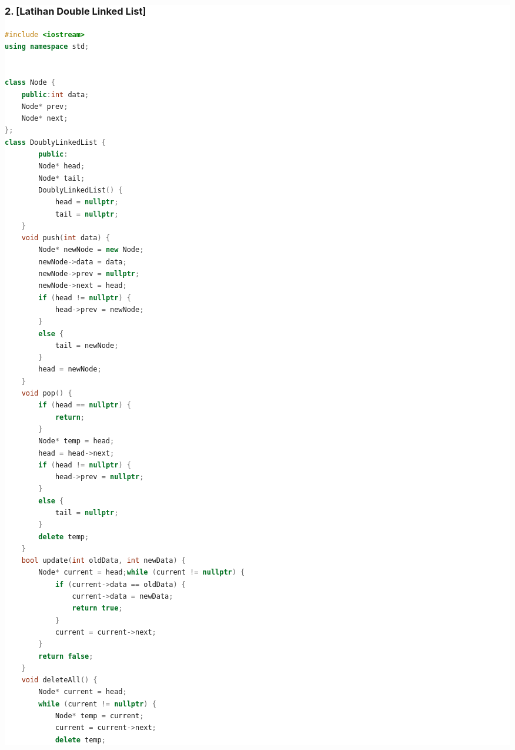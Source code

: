 ### 2. [Latihan Double Linked List]
 
```C++
#include <iostream>
using namespace std;


class Node {
    public:int data;
    Node* prev;
    Node* next;
};
class DoublyLinkedList {
        public:
        Node* head;
        Node* tail;
        DoublyLinkedList() {
            head = nullptr;
            tail = nullptr;
    }
    void push(int data) {
        Node* newNode = new Node;
        newNode->data = data;
        newNode->prev = nullptr;
        newNode->next = head;
        if (head != nullptr) {
            head->prev = newNode;
        }
        else {
            tail = newNode;
        }
        head = newNode;
    }
    void pop() {
        if (head == nullptr) {
            return;
        }
        Node* temp = head;
        head = head->next;
        if (head != nullptr) {
            head->prev = nullptr;
        }
        else {
            tail = nullptr;
        }
        delete temp;
    }
    bool update(int oldData, int newData) {
        Node* current = head;while (current != nullptr) {
            if (current->data == oldData) {
                current->data = newData;
                return true;
            }
            current = current->next;
        }
        return false;
    }
    void deleteAll() {
        Node* current = head;
        while (current != nullptr) {
            Node* temp = current;
            current = current->next;
            delete temp;
```